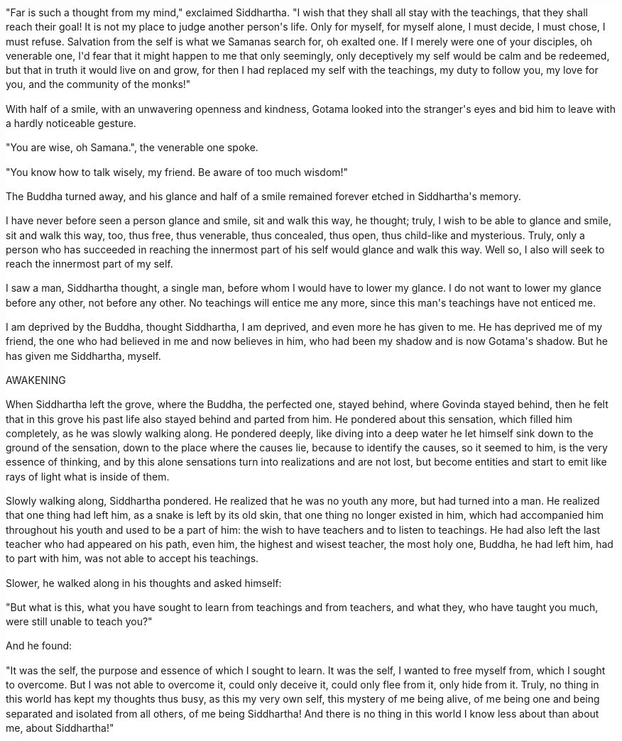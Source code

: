 "Far is such a thought from my mind," exclaimed Siddhartha.  "I wish that they shall all stay with the teachings, that they shall reach their goal!  It is not my place to judge another person's life.  Only for myself, for myself alone, I must decide, I must chose, I must refuse. Salvation from the self is what we Samanas search for, oh exalted one. If I merely were one of your disciples, oh venerable one, I'd fear that it might happen to me that only seemingly, only deceptively my self would be calm and be redeemed, but that in truth it would live on and grow, for then I had replaced my self with the teachings, my duty to follow you, my love for you, and the community of the monks!"

With half of a smile, with an unwavering openness and kindness, Gotama looked into the stranger's eyes and bid him to leave with a hardly noticeable gesture.

"You are wise, oh Samana.", the venerable one spoke.

"You know how to talk wisely, my friend.  Be aware of too much wisdom!"

The Buddha turned away, and his glance and half of a smile remained forever etched in Siddhartha's memory.

I have never before seen a person glance and smile, sit and walk this way, he thought; truly, I wish to be able to glance and smile, sit and walk this way, too, thus free, thus venerable, thus concealed, thus open, thus child-like and mysterious.  Truly, only a person who has succeeded in reaching the innermost part of his self would glance and walk this way.  Well so, I also will seek to reach the innermost part of my self.

I saw a man, Siddhartha thought, a single man, before whom I would have to lower my glance.  I do not want to lower my glance before any other, not before any other.  No teachings will entice me any more, since this man's teachings have not enticed me.

I am deprived by the Buddha, thought Siddhartha, I am deprived, and even more he has given to me.  He has deprived me of my friend, the one who had believed in me and now believes in him, who had been my shadow and is now Gotama's shadow.  But he has given me Siddhartha, myself.

AWAKENING

When Siddhartha left the grove, where the Buddha, the perfected one, stayed behind, where Govinda stayed behind, then he felt that in this grove his past life also stayed behind and parted from him.  He pondered about this sensation, which filled him completely, as he was slowly walking along.  He pondered deeply, like diving into a deep water he let himself sink down to the ground of the sensation, down to the place where the causes lie, because to identify the causes, so it seemed to him, is the very essence of thinking, and by this alone sensations turn into realizations and are not lost, but become entities and start to emit like rays of light what is inside of them.

Slowly walking along, Siddhartha pondered.  He realized that he was no youth any more, but had turned into a man.  He realized that one thing had left him, as a snake is left by its old skin, that one thing no longer existed in him, which had accompanied him throughout his youth and used to be a part of him: the wish to have teachers and to listen to teachings.  He had also left the last teacher who had appeared on his path, even him, the highest and wisest teacher, the most holy one, Buddha, he had left him, had to part with him, was not able to accept his teachings.

Slower, he walked along in his thoughts and asked himself:

"But what is this, what you have sought to learn from teachings and from teachers, and what they, who have taught you much, were still unable to teach you?"

And he found:

"It was the self, the purpose and essence of which I sought to learn.  It was the self, I wanted to free myself from, which I sought to overcome.  But I was not able to overcome it, could only deceive it, could only flee from it, only hide from it.  Truly, no thing in this world has kept my thoughts thus busy, as this my very own self, this mystery of me being alive, of me being one and being separated and isolated from all others, of me being Siddhartha!  And there is no thing in this world I know less about than about me, about Siddhartha!"

